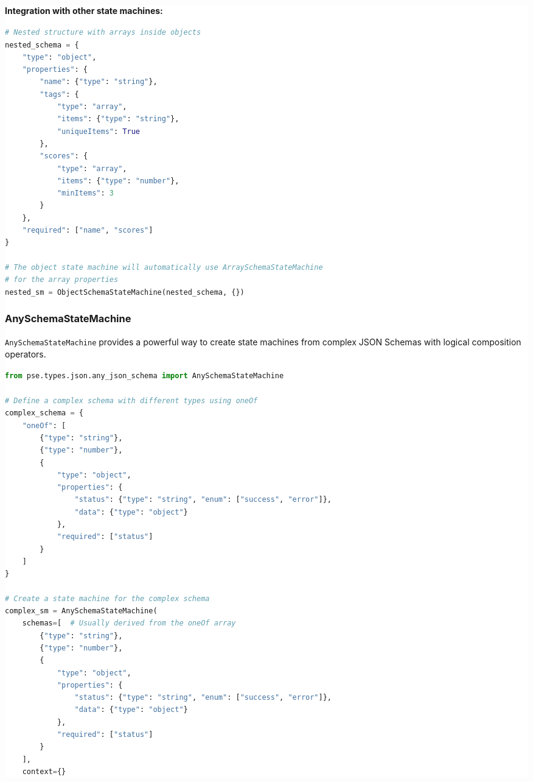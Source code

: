 **Integration with other state machines:**
```python
# Nested structure with arrays inside objects
nested_schema = {
    "type": "object",
    "properties": {
        "name": {"type": "string"},
        "tags": {
            "type": "array",
            "items": {"type": "string"},
            "uniqueItems": True
        },
        "scores": {
            "type": "array",
            "items": {"type": "number"},
            "minItems": 3
        }
    },
    "required": ["name", "scores"]
}

# The object state machine will automatically use ArraySchemaStateMachine
# for the array properties
nested_sm = ObjectSchemaStateMachine(nested_schema, {})
```

### AnySchemaStateMachine

`AnySchemaStateMachine` provides a powerful way to create state machines from complex JSON Schemas with logical composition operators.

```python
from pse.types.json.any_json_schema import AnySchemaStateMachine

# Define a complex schema with different types using oneOf
complex_schema = {
    "oneOf": [
        {"type": "string"},
        {"type": "number"},
        {
            "type": "object",
            "properties": {
                "status": {"type": "string", "enum": ["success", "error"]},
                "data": {"type": "object"}
            },
            "required": ["status"]
        }
    ]
}

# Create a state machine for the complex schema
complex_sm = AnySchemaStateMachine(
    schemas=[  # Usually derived from the oneOf array
        {"type": "string"},
        {"type": "number"},
        {
            "type": "object",
            "properties": {
                "status": {"type": "string", "enum": ["success", "error"]},
                "data": {"type": "object"}
            },
            "required": ["status"]
        }
    ],
    context={}
```